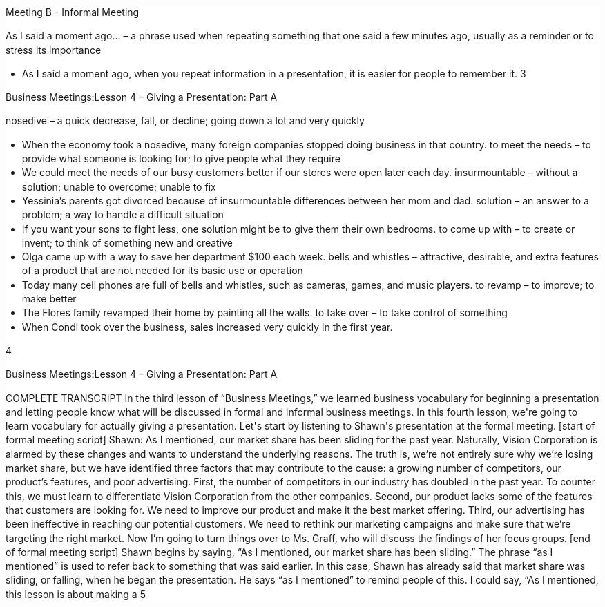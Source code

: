Meeting B - Informal Meeting

As I said a moment ago... – a phrase used when repeating something that one said a few minutes ago, usually as a reminder or to stress its importance
*	As I said a moment ago, when you repeat information in a presentation, it is
easier for people to remember it.
3

 
 


Business Meetings:Lesson 4 – Giving a Presentation: Part A
 
nosedive – a quick decrease, fall, or decline; going down a lot and very quickly
*	When the economy took a nosedive, many foreign companies stopped doing
business in that country.
to meet the needs – to provide what someone is looking for; to give people what they require
*	We could meet the needs of our busy customers better if our stores were open
later each day.
insurmountable – without a solution; unable to overcome; unable to fix
*	Yessinia’s parents got divorced because of insurmountable differences
between her mom and dad.
solution – an answer to a problem; a way to handle a difficult situation
*	If you want your sons to fight less, one solution might be to give them their own
bedrooms.
to come up with – to create or invent; to think of something new and creative
*	Olga came up with a way to save her department $100 each week.
bells and whistles – attractive, desirable, and extra features of a product that are not needed for its basic use or operation
*	Today many cell phones are full of bells and whistles, such as cameras, games,
and music players.
to revamp – to improve; to make better
*	The Flores family revamped their home by painting all the walls.
to take over – to take control of something
*	When Condi took over the business, sales increased very quickly in the first
year.
	
4

 
 


Business Meetings:Lesson 4 – Giving a Presentation: Part A
 
COMPLETE TRANSCRIPT
In the third lesson of “Business Meetings,” we learned business vocabulary for beginning a presentation and letting people know what will be discussed in formal and informal business meetings. In this fourth lesson, we're going to learn vocabulary for actually giving a presentation.
Let's start by listening to Shawn's presentation at the formal meeting.
[start of formal meeting script]
Shawn:   As I mentioned, our market share has been sliding for the past year. Naturally, Vision Corporation is alarmed by these changes and wants to understand the underlying reasons. The truth is, we’re not entirely sure why we’re losing market share, but we have identified three factors that may contribute to the cause: a growing number of competitors, our product’s features, and poor advertising.
First, the number of competitors in our industry has doubled in the past year. To counter this, we must learn to differentiate Vision Corporation from the other companies. Second, our product lacks some of the features that customers are looking for. We need to improve our product and make it the best market offering. Third, our advertising has been ineffective in reaching our potential customers. We need to rethink our marketing campaigns and make sure that we’re targeting the right market.
Now I’m going to turn things over to Ms. Graff, who will discuss the findings of her focus groups.
[end of formal meeting script]
Shawn begins by saying, “As I mentioned, our market share has been sliding.” The phrase “as I mentioned” is used to refer back to something that was said earlier. In this case, Shawn has already said that market share was sliding, or falling, when he began the presentation. He says “as I mentioned” to remind people of this. I could say, “As I mentioned, this lesson is about making a
5
